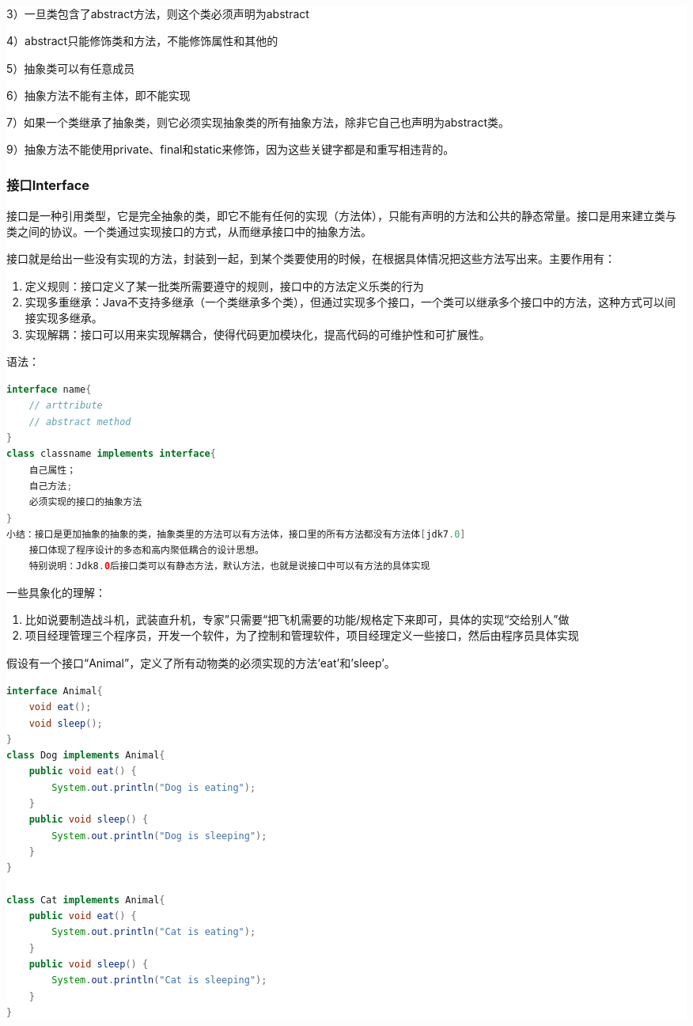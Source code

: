 3）一旦类包含了abstract方法，则这个类必须声明为abstract

4）abstract只能修饰类和方法，不能修饰属性和其他的

5）抽象类可以有任意成员

6）抽象方法不能有主体，即不能实现

7）如果一个类继承了抽象类，则它必须实现抽象类的所有抽象方法，除非它自己也声明为abstract类。

9）抽象方法不能使用private、final和static来修饰，因为这些关键字都是和重写相违背的。

### 接口Interface

接口是一种引用类型，它是完全抽象的类，即它不能有任何的实现（方法体），只能有声明的方法和公共的静态常量。接口是用来建立类与类之间的协议。一个类通过实现接口的方式，从而继承接口中的抽象方法。

接口就是给出一些没有实现的方法，封装到一起，到某个类要使用的时候，在根据具体情况把这些方法写出来。主要作用有：

1. 定义规则：接口定义了某一批类所需要遵守的规则，接口中的方法定义乐类的行为
2. 实现多重继承：Java不支持多继承（一个类继承多个类），但通过实现多个接口，一个类可以继承多个接口中的方法，这种方式可以间接实现多继承。
3. 实现解耦：接口可以用来实现解耦合，使得代码更加模块化，提高代码的可维护性和可扩展性。

语法：

```java
interface name{
	// arttribute
    // abstract method
}
class classname implements interface{
    自己属性；
    自己方法;
    必须实现的接口的抽象方法
}
小结：接口是更加抽象的抽象的类，抽象类里的方法可以有方法体，接口里的所有方法都没有方法体[jdk7.0]
    接口体现了程序设计的多态和高内聚低耦合的设计思想。
    特别说明：Jdk8.0后接口类可以有静态方法，默认方法，也就是说接口中可以有方法的具体实现
```

一些具象化的理解：

1. ​    比如说要制造战斗机，武装直升机，专家”只需要“把飞机需要的功能/规格定下来即可，具体的实现“交给别人”做
2. 项目经理管理三个程序员，开发一个软件，为了控制和管理软件，项目经理定义一些接口，然后由程序员具体实现

假设有一个接口“Animal”，定义了所有动物类的必须实现的方法‘eat’和’sleep’。

```java
interface Animal{
    void eat();
    void sleep();
}
class Dog implements Animal{
    public void eat() {
        System.out.println("Dog is eating");
    }
    public void sleep() {
        System.out.println("Dog is sleeping");
    }
}

class Cat implements Animal{
    public void eat() {
        System.out.println("Cat is eating");
    }
    public void sleep() {
        System.out.println("Cat is sleeping");
    }
}
```

